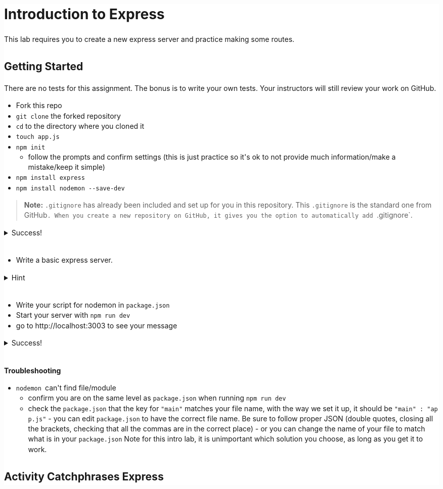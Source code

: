 # Introduction to Express

This lab requires you to create a new express server and practice making some routes.

## Getting Started

There are no tests for this assignment. The bonus is to write your own tests. Your instructors will still review your work on GitHub.

- Fork this repo
- `git clone` the forked repository
- `cd` to the directory where you cloned it
- `touch app.js`
- `npm init`
  - follow the prompts and confirm settings (this is just practice so it's ok to not provide much information/make a mistake/keep it simple)
- `npm install express`
- `npm install nodemon --save-dev`

> **Note:** `.gitignore` has already been included and set up for you in this repository. This `.gitignore` is the standard one from GitHub`. When you create a new repository on GitHub, it gives you the option to automatically add `.gitignore`.

<details><summary>Success!</summary></details>

<br />

- Write a basic express server.

<details><summary>Hint</summary></details>

<br />

- Write your script for nodemon in `package.json`
- Start your server with `npm run dev`
- go to http://localhost:3003 to see your message

<details><summary>Success!</summary></details>

<br />

**Troubleshooting**

- `nodemon `can't find file/module
  - confirm you are on the same level as `package.json` when running `npm run dev`
  - check the `package.json` that the key for `"main"` matches your file name, with the way we set it up, it should be `"main" : "app.js"` - you can edit `package.json` to have the correct file name. Be sure to follow proper JSON (double quotes, closing all the brackets, checking that all the commas are in the correct place) - or you can change the name of your file to match what is in your `package.json`
    Note for this intro lab, it is unimportant which solution you choose, as long as you get it to work.

## Activity Catchphrases Express
